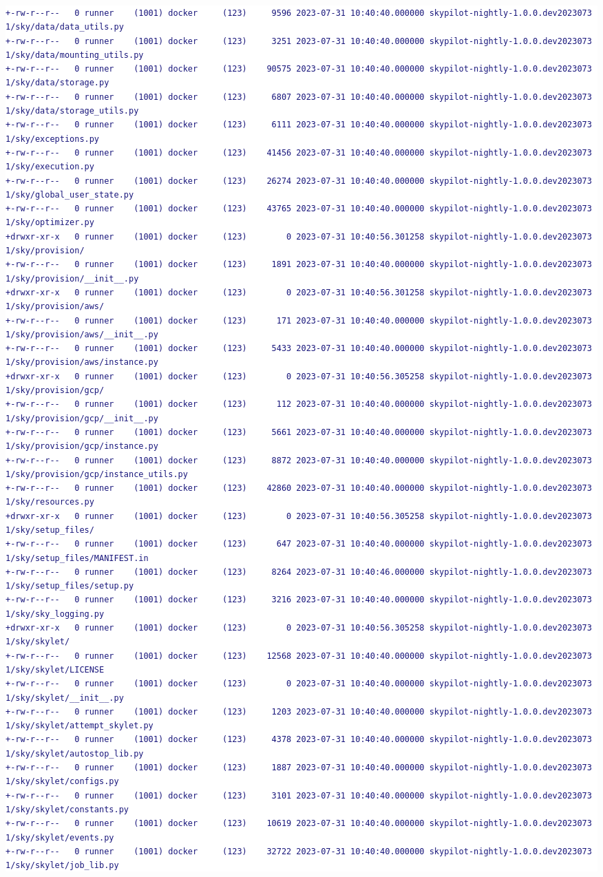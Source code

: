 ```diff
+-rw-r--r--   0 runner    (1001) docker     (123)     9596 2023-07-31 10:40:40.000000 skypilot-nightly-1.0.0.dev20230731/sky/data/data_utils.py
+-rw-r--r--   0 runner    (1001) docker     (123)     3251 2023-07-31 10:40:40.000000 skypilot-nightly-1.0.0.dev20230731/sky/data/mounting_utils.py
+-rw-r--r--   0 runner    (1001) docker     (123)    90575 2023-07-31 10:40:40.000000 skypilot-nightly-1.0.0.dev20230731/sky/data/storage.py
+-rw-r--r--   0 runner    (1001) docker     (123)     6807 2023-07-31 10:40:40.000000 skypilot-nightly-1.0.0.dev20230731/sky/data/storage_utils.py
+-rw-r--r--   0 runner    (1001) docker     (123)     6111 2023-07-31 10:40:40.000000 skypilot-nightly-1.0.0.dev20230731/sky/exceptions.py
+-rw-r--r--   0 runner    (1001) docker     (123)    41456 2023-07-31 10:40:40.000000 skypilot-nightly-1.0.0.dev20230731/sky/execution.py
+-rw-r--r--   0 runner    (1001) docker     (123)    26274 2023-07-31 10:40:40.000000 skypilot-nightly-1.0.0.dev20230731/sky/global_user_state.py
+-rw-r--r--   0 runner    (1001) docker     (123)    43765 2023-07-31 10:40:40.000000 skypilot-nightly-1.0.0.dev20230731/sky/optimizer.py
+drwxr-xr-x   0 runner    (1001) docker     (123)        0 2023-07-31 10:40:56.301258 skypilot-nightly-1.0.0.dev20230731/sky/provision/
+-rw-r--r--   0 runner    (1001) docker     (123)     1891 2023-07-31 10:40:40.000000 skypilot-nightly-1.0.0.dev20230731/sky/provision/__init__.py
+drwxr-xr-x   0 runner    (1001) docker     (123)        0 2023-07-31 10:40:56.301258 skypilot-nightly-1.0.0.dev20230731/sky/provision/aws/
+-rw-r--r--   0 runner    (1001) docker     (123)      171 2023-07-31 10:40:40.000000 skypilot-nightly-1.0.0.dev20230731/sky/provision/aws/__init__.py
+-rw-r--r--   0 runner    (1001) docker     (123)     5433 2023-07-31 10:40:40.000000 skypilot-nightly-1.0.0.dev20230731/sky/provision/aws/instance.py
+drwxr-xr-x   0 runner    (1001) docker     (123)        0 2023-07-31 10:40:56.305258 skypilot-nightly-1.0.0.dev20230731/sky/provision/gcp/
+-rw-r--r--   0 runner    (1001) docker     (123)      112 2023-07-31 10:40:40.000000 skypilot-nightly-1.0.0.dev20230731/sky/provision/gcp/__init__.py
+-rw-r--r--   0 runner    (1001) docker     (123)     5661 2023-07-31 10:40:40.000000 skypilot-nightly-1.0.0.dev20230731/sky/provision/gcp/instance.py
+-rw-r--r--   0 runner    (1001) docker     (123)     8872 2023-07-31 10:40:40.000000 skypilot-nightly-1.0.0.dev20230731/sky/provision/gcp/instance_utils.py
+-rw-r--r--   0 runner    (1001) docker     (123)    42860 2023-07-31 10:40:40.000000 skypilot-nightly-1.0.0.dev20230731/sky/resources.py
+drwxr-xr-x   0 runner    (1001) docker     (123)        0 2023-07-31 10:40:56.305258 skypilot-nightly-1.0.0.dev20230731/sky/setup_files/
+-rw-r--r--   0 runner    (1001) docker     (123)      647 2023-07-31 10:40:40.000000 skypilot-nightly-1.0.0.dev20230731/sky/setup_files/MANIFEST.in
+-rw-r--r--   0 runner    (1001) docker     (123)     8264 2023-07-31 10:40:46.000000 skypilot-nightly-1.0.0.dev20230731/sky/setup_files/setup.py
+-rw-r--r--   0 runner    (1001) docker     (123)     3216 2023-07-31 10:40:40.000000 skypilot-nightly-1.0.0.dev20230731/sky/sky_logging.py
+drwxr-xr-x   0 runner    (1001) docker     (123)        0 2023-07-31 10:40:56.305258 skypilot-nightly-1.0.0.dev20230731/sky/skylet/
+-rw-r--r--   0 runner    (1001) docker     (123)    12568 2023-07-31 10:40:40.000000 skypilot-nightly-1.0.0.dev20230731/sky/skylet/LICENSE
+-rw-r--r--   0 runner    (1001) docker     (123)        0 2023-07-31 10:40:40.000000 skypilot-nightly-1.0.0.dev20230731/sky/skylet/__init__.py
+-rw-r--r--   0 runner    (1001) docker     (123)     1203 2023-07-31 10:40:40.000000 skypilot-nightly-1.0.0.dev20230731/sky/skylet/attempt_skylet.py
+-rw-r--r--   0 runner    (1001) docker     (123)     4378 2023-07-31 10:40:40.000000 skypilot-nightly-1.0.0.dev20230731/sky/skylet/autostop_lib.py
+-rw-r--r--   0 runner    (1001) docker     (123)     1887 2023-07-31 10:40:40.000000 skypilot-nightly-1.0.0.dev20230731/sky/skylet/configs.py
+-rw-r--r--   0 runner    (1001) docker     (123)     3101 2023-07-31 10:40:40.000000 skypilot-nightly-1.0.0.dev20230731/sky/skylet/constants.py
+-rw-r--r--   0 runner    (1001) docker     (123)    10619 2023-07-31 10:40:40.000000 skypilot-nightly-1.0.0.dev20230731/sky/skylet/events.py
+-rw-r--r--   0 runner    (1001) docker     (123)    32722 2023-07-31 10:40:40.000000 skypilot-nightly-1.0.0.dev20230731/sky/skylet/job_lib.py
```